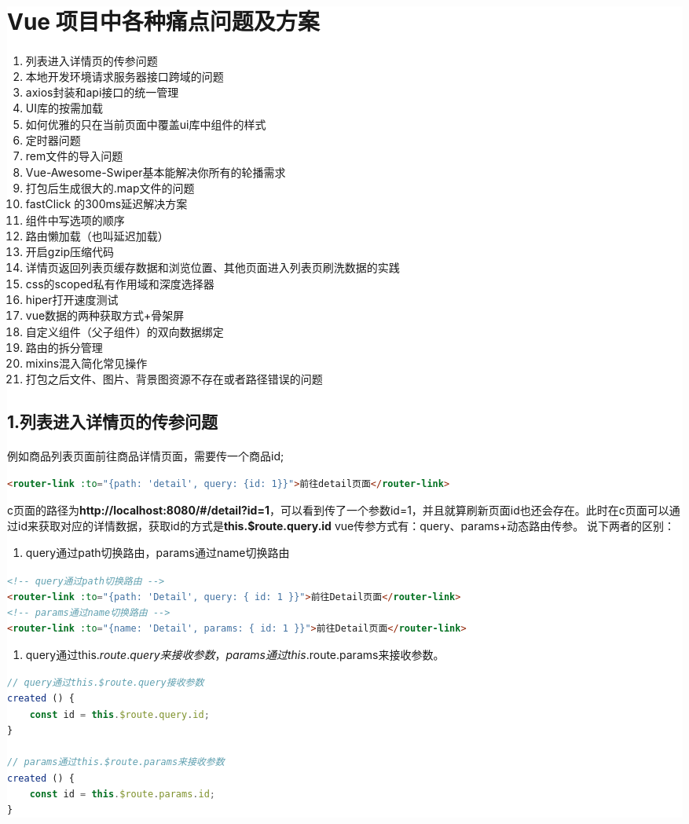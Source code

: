 # Vue 项目中各种痛点问题及方案

1. 列表进入详情页的传参问题
2. 本地开发环境请求服务器接口跨域的问题
3. axios封装和api接口的统一管理
4. UI库的按需加载
5. 如何优雅的只在当前页面中覆盖ui库中组件的样式
6. 定时器问题
7. rem文件的导入问题
8. Vue-Awesome-Swiper基本能解决你所有的轮播需求
9. 打包后生成很大的.map文件的问题
10. fastClick 的300ms延迟解决方案
11. 组件中写选项的顺序
12. 路由懒加载（也叫延迟加载）
13. 开启gzip压缩代码
14. 详情页返回列表页缓存数据和浏览位置、其他页面进入列表页刷洗数据的实践
15. css的scoped私有作用域和深度选择器
16. hiper打开速度测试
17. vue数据的两种获取方式+骨架屏
18. 自定义组件（父子组件）的双向数据绑定
19. 路由的拆分管理
20. mixins混入简化常见操作
21. 打包之后文件、图片、背景图资源不存在或者路径错误的问题

## 1.列表进入详情页的传参问题

例如商品列表页面前往商品详情页面，需要传一个商品id;

``` html
<router-link :to="{path: 'detail', query: {id: 1}}">前往detail页面</router-link>
```

c页面的路径为**http://localhost:8080/#/detail?id=1**，可以看到传了一个参数id=1，并且就算刷新页面id也还会存在。此时在c页面可以通过id来获取对应的详情数据，获取id的方式是**this.$route.query.id**
vue传参方式有：query、params+动态路由传参。
说下两者的区别：

1. query通过path切换路由，params通过name切换路由

``` html
<!-- query通过path切换路由 -->
<router-link :to="{path: 'Detail', query: { id: 1 }}">前往Detail页面</router-link>
<!-- params通过name切换路由 -->
<router-link :to="{name: 'Detail', params: { id: 1 }}">前往Detail页面</router-link>
```

1. query通过this.$route.query来接收参数，params通过this.$route.params来接收参数。

``` javascript
// query通过this.$route.query接收参数
created () {
    const id = this.$route.query.id;
}

// params通过this.$route.params来接收参数
created () {
    const id = this.$route.params.id;
}
```
